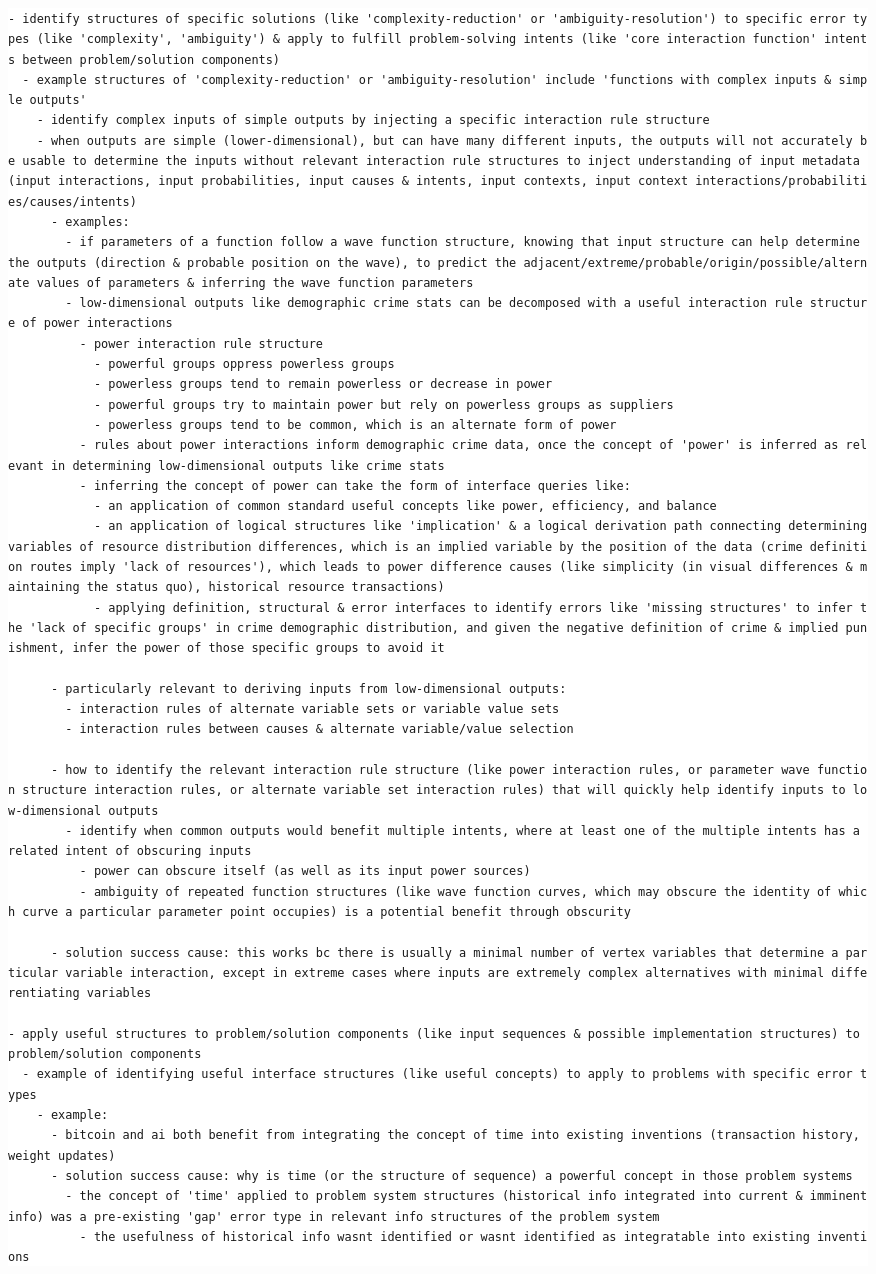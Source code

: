     - identify structures of specific solutions (like 'complexity-reduction' or 'ambiguity-resolution') to specific error types (like 'complexity', 'ambiguity') & apply to fulfill problem-solving intents (like 'core interaction function' intents between problem/solution components)
      - example structures of 'complexity-reduction' or 'ambiguity-resolution' include 'functions with complex inputs & simple outputs'
        - identify complex inputs of simple outputs by injecting a specific interaction rule structure
        - when outputs are simple (lower-dimensional), but can have many different inputs, the outputs will not accurately be usable to determine the inputs without relevant interaction rule structures to inject understanding of input metadata (input interactions, input probabilities, input causes & intents, input contexts, input context interactions/probabilities/causes/intents)
          - examples:
            - if parameters of a function follow a wave function structure, knowing that input structure can help determine the outputs (direction & probable position on the wave), to predict the adjacent/extreme/probable/origin/possible/alternate values of parameters & inferring the wave function parameters
            - low-dimensional outputs like demographic crime stats can be decomposed with a useful interaction rule structure of power interactions
              - power interaction rule structure
                - powerful groups oppress powerless groups
                - powerless groups tend to remain powerless or decrease in power
                - powerful groups try to maintain power but rely on powerless groups as suppliers
                - powerless groups tend to be common, which is an alternate form of power
              - rules about power interactions inform demographic crime data, once the concept of 'power' is inferred as relevant in determining low-dimensional outputs like crime stats
              - inferring the concept of power can take the form of interface queries like:
                - an application of common standard useful concepts like power, efficiency, and balance
                - an application of logical structures like 'implication' & a logical derivation path connecting determining variables of resource distribution differences, which is an implied variable by the position of the data (crime definition routes imply 'lack of resources'), which leads to power difference causes (like simplicity (in visual differences & maintaining the status quo), historical resource transactions)
                - applying definition, structural & error interfaces to identify errors like 'missing structures' to infer the 'lack of specific groups' in crime demographic distribution, and given the negative definition of crime & implied punishment, infer the power of those specific groups to avoid it

          - particularly relevant to deriving inputs from low-dimensional outputs:
            - interaction rules of alternate variable sets or variable value sets
            - interaction rules between causes & alternate variable/value selection

          - how to identify the relevant interaction rule structure (like power interaction rules, or parameter wave function structure interaction rules, or alternate variable set interaction rules) that will quickly help identify inputs to low-dimensional outputs
            - identify when common outputs would benefit multiple intents, where at least one of the multiple intents has a related intent of obscuring inputs
              - power can obscure itself (as well as its input power sources)
              - ambiguity of repeated function structures (like wave function curves, which may obscure the identity of which curve a particular parameter point occupies) is a potential benefit through obscurity

          - solution success cause: this works bc there is usually a minimal number of vertex variables that determine a particular variable interaction, except in extreme cases where inputs are extremely complex alternatives with minimal differentiating variables

    - apply useful structures to problem/solution components (like input sequences & possible implementation structures) to problem/solution components
      - example of identifying useful interface structures (like useful concepts) to apply to problems with specific error types
        - example: 
          - bitcoin and ai both benefit from integrating the concept of time into existing inventions (transaction history, weight updates)
          - solution success cause: why is time (or the structure of sequence) a powerful concept in those problem systems
            - the concept of 'time' applied to problem system structures (historical info integrated into current & imminent info) was a pre-existing 'gap' error type in relevant info structures of the problem system
              - the usefulness of historical info wasnt identified or wasnt identified as integratable into existing inventions